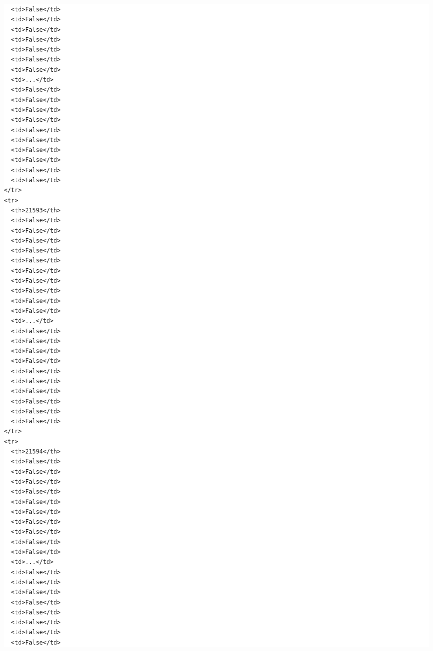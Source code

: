       <td>False</td>
      <td>False</td>
      <td>False</td>
      <td>False</td>
      <td>False</td>
      <td>False</td>
      <td>False</td>
      <td>...</td>
      <td>False</td>
      <td>False</td>
      <td>False</td>
      <td>False</td>
      <td>False</td>
      <td>False</td>
      <td>False</td>
      <td>False</td>
      <td>False</td>
      <td>False</td>
    </tr>
    <tr>
      <th>21593</th>
      <td>False</td>
      <td>False</td>
      <td>False</td>
      <td>False</td>
      <td>False</td>
      <td>False</td>
      <td>False</td>
      <td>False</td>
      <td>False</td>
      <td>False</td>
      <td>...</td>
      <td>False</td>
      <td>False</td>
      <td>False</td>
      <td>False</td>
      <td>False</td>
      <td>False</td>
      <td>False</td>
      <td>False</td>
      <td>False</td>
      <td>False</td>
    </tr>
    <tr>
      <th>21594</th>
      <td>False</td>
      <td>False</td>
      <td>False</td>
      <td>False</td>
      <td>False</td>
      <td>False</td>
      <td>False</td>
      <td>False</td>
      <td>False</td>
      <td>False</td>
      <td>...</td>
      <td>False</td>
      <td>False</td>
      <td>False</td>
      <td>False</td>
      <td>False</td>
      <td>False</td>
      <td>False</td>
      <td>False</td>